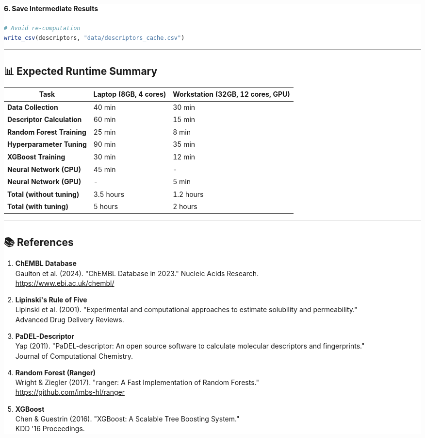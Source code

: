 #### 6. Save Intermediate Results
```r
# Avoid re-computation
write_csv(descriptors, "data/descriptors_cache.csv")
```

---

## 📊 Expected Runtime Summary

| Task | Laptop (8GB, 4 cores) | Workstation (32GB, 12 cores, GPU) |
|------|----------------------|-----------------------------------|
| **Data Collection** | 40 min | 30 min |
| **Descriptor Calculation** | 60 min | 15 min |
| **Random Forest Training** | 25 min | 8 min |
| **Hyperparameter Tuning** | 90 min | 35 min |
| **XGBoost Training** | 30 min | 12 min |
| **Neural Network (CPU)** | 45 min | - |
| **Neural Network (GPU)** | - | 5 min |
| **Total (without tuning)** | 3.5 hours | 1.2 hours |
| **Total (with tuning)** | 5 hours | 2 hours |

---

## 📚 References

1. **ChEMBL Database**  
   Gaulton et al. (2024). "ChEMBL Database in 2023." Nucleic Acids Research.  
   https://www.ebi.ac.uk/chembl/

2. **Lipinski's Rule of Five**  
   Lipinski et al. (2001). "Experimental and computational approaches to estimate solubility and permeability."  
   Advanced Drug Delivery Reviews.

3. **PaDEL-Descriptor**  
   Yap (2011). "PaDEL-descriptor: An open source software to calculate molecular descriptors and fingerprints."  
   Journal of Computational Chemistry.

4. **Random Forest (Ranger)**  
   Wright & Ziegler (2017). "ranger: A Fast Implementation of Random Forests."  
   https://github.com/imbs-hl/ranger

5. **XGBoost**  
   Chen & Guestrin (2016). "XGBoost: A Scalable Tree Boosting System."  
   KDD '16 Proceedings.
